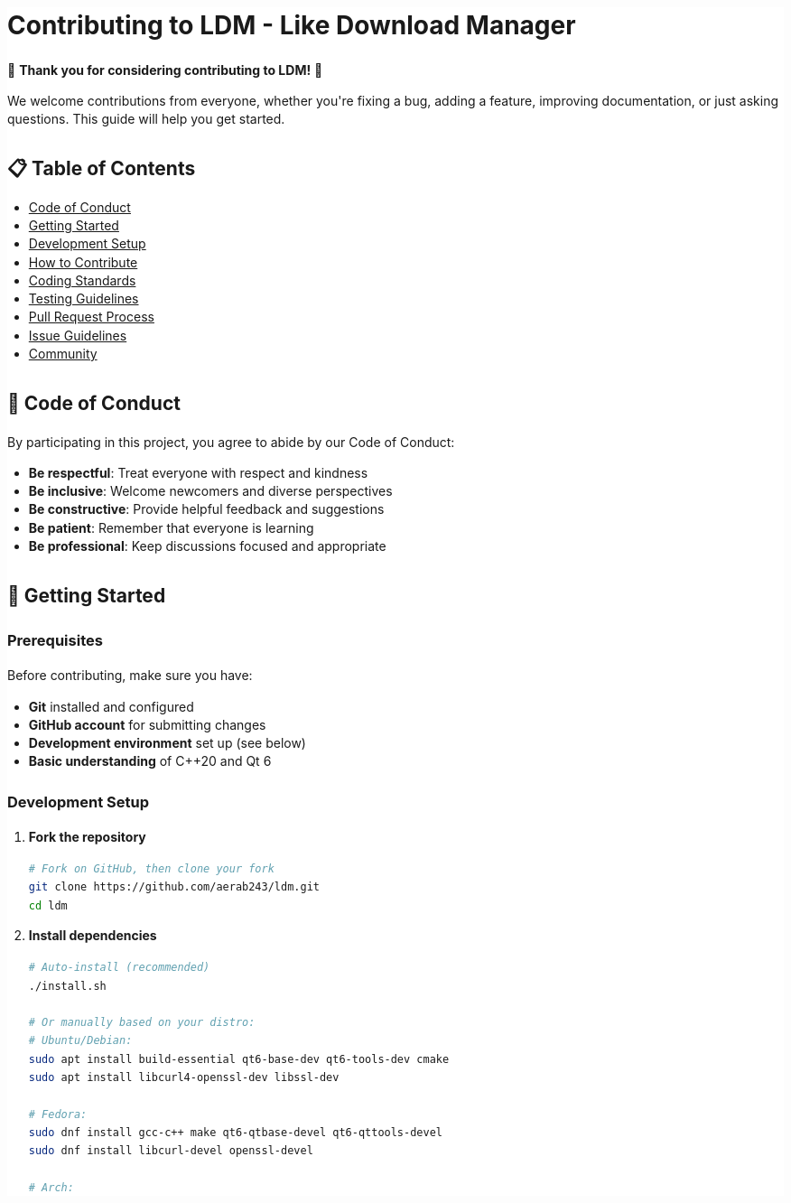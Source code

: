 # Contributing to LDM - Like Download Manager

🎉 **Thank you for considering contributing to LDM!** 🎉

We welcome contributions from everyone, whether you're fixing a bug, adding a feature, improving documentation, or just asking questions. This guide will help you get started.

## 📋 Table of Contents

- [Code of Conduct](#code-of-conduct)
- [Getting Started](#getting-started)
- [Development Setup](#development-setup)
- [How to Contribute](#how-to-contribute)
- [Coding Standards](#coding-standards)
- [Testing Guidelines](#testing-guidelines)
- [Pull Request Process](#pull-request-process)
- [Issue Guidelines](#issue-guidelines)
- [Community](#community)

## 🤝 Code of Conduct

By participating in this project, you agree to abide by our Code of Conduct:

- **Be respectful**: Treat everyone with respect and kindness
- **Be inclusive**: Welcome newcomers and diverse perspectives
- **Be constructive**: Provide helpful feedback and suggestions
- **Be patient**: Remember that everyone is learning
- **Be professional**: Keep discussions focused and appropriate

## 🚀 Getting Started

### Prerequisites

Before contributing, make sure you have:

- **Git** installed and configured
- **GitHub account** for submitting changes
- **Development environment** set up (see below)
- **Basic understanding** of C++20 and Qt 6

### Development Setup

1. **Fork the repository**
   ```bash
   # Fork on GitHub, then clone your fork
   git clone https://github.com/aerab243/ldm.git
   cd ldm
   ```

2. **Install dependencies**
   ```bash
   # Auto-install (recommended)
   ./install.sh
   
   # Or manually based on your distro:
   # Ubuntu/Debian:
   sudo apt install build-essential qt6-base-dev qt6-tools-dev cmake
   sudo apt install libcurl4-openssl-dev libssl-dev
   
   # Fedora:
   sudo dnf install gcc-c++ make qt6-qtbase-devel qt6-qttools-devel
   sudo dnf install libcurl-devel openssl-devel
   
   # Arch:
   ```